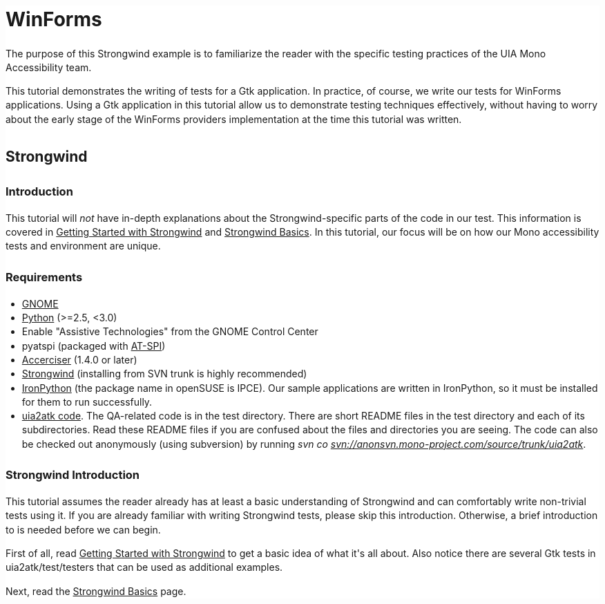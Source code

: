 WinForms
========

The purpose of this Strongwind example is to familiarize the reader with the specific testing practices of the UIA Mono Accessibility team.

This tutorial demonstrates the writing of tests for a Gtk application. In practice, of course, we write our tests for WinForms applications. Using a Gtk application in this tutorial allow us to demonstrate testing techniques effectively, without having to worry about the early stage of the WinForms providers implementation at the time this tutorial was written.

Strongwind
----------

### Introduction

This tutorial will *not* have in-depth explanations about the Strongwind-specific parts of the code in our test. This information is covered in [Getting Started with Strongwind](http://medsphere.org/projects/strongwind/getting_started.html) and [Strongwind Basics]({{site.github.url}}/old_site/Accessibility:_Strongwind_Basics). In this tutorial, our focus will be on how our Mono accessibility tests and environment are unique.

### Requirements

-   [GNOME](http://www.gnome.org)
-   [Python](http://www.python.org) (\>=2.5, \<3.0)
-   Enable "Assistive Technologies" from the GNOME Control Center
-   pyatspi (packaged with [AT-SPI](http://ftp.gnome.org/pub/GNOME/sources/at-spi))
-   [Accerciser](http://live.gnome.org/Accerciser) (1.4.0 or later)
-   [Strongwind](http://medsphere.org/projects/strongwind) (installing from SVN trunk is highly recommended)
-   [IronPython](http://www.codeplex.com/Wiki/View.aspx?ProjectName=IronPython) (the package name in openSUSE is IPCE). Our sample applications are written in IronPython, so it must be installed for them to run successfully.
-   [uia2atk code]({{site.github.url}}/old_site/Accessibility:_Getting_Started_With_Development#Getting_the_Code "Accessibility: Getting Started With Development"). The QA-related code is in the test directory. There are short README files in the test directory and each of its subdirectories. Read these README files if you are confused about the files and directories you are seeing. The code can also be checked out anonymously (using subversion) by running *svn co [svn://anonsvn.mono-project.com/source/trunk/uia2atk](svn://anonsvn.mono-project.com/source/trunk/uia2atk)*.

### Strongwind Introduction

This tutorial assumes the reader already has at least a basic understanding of Strongwind and can comfortably write non-trivial tests using it. If you are already familiar with writing Strongwind tests, please skip this introduction. Otherwise, a brief introduction to is needed before we can begin.

First of all, read [Getting Started with Strongwind](http://medsphere.org/projects/strongwind/getting_started.html) to get a basic idea of what it's all about. Also notice there are several Gtk tests in uia2atk/test/testers that can be used as additional examples.

Next, read the [Strongwind Basics]({{site.github.url}}/old_site/Accessibility:_Strongwind_Basics) page.
